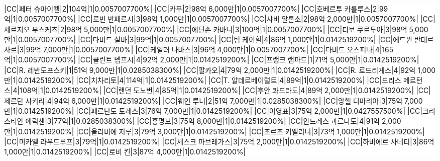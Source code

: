 |CC|페터 슈마이켈|2|104억|1|0.0057007700%|
|CC|카푸|2|98억 6,000만|1|0.0057007700%|
|CC|호베르투 카를루스|2|99억|1|0.0057007700%|
|CC|로빈 반페르시|3|98억 1,000만|1|0.0057007700%|
|CC|샤비 알론소|2|98억 2,000만|1|0.0057007700%|
|CC|세르지오 부스케츠|2|98억 5,000만|1|0.0057007700%|
|CC|에딘손 카바니|3|100억|1|0.0057007700%|
|CC|티보 쿠르투아|3|98억 5,000만|1|0.0057007700%|
|CC|다비드 실바|3|99억|1|0.0057007700%|
|CC|팀 케이힐|4|86억 1,000만|1|0.0142519200%|
|CC|에드윈 반데르사르|3|99억 7,000만|1|0.0057007700%|
|CC|케일러 나바스|3|96억 4,000만|1|0.0057007700%|
|CC|다비드 오스피나|4|165억|1|0.0057007700%|
|CC|클린트 뎀프시|4|92억 2,000만|1|0.0142519200%|
|CC|프랭크 램파드|1|71억 5,000만|1|0.0142519200%|
|CC|R. 레반도프스키|1|51억 9,000만|1|0.0285038300%|
|CC|팔카오|4|79억 2,000만|1|0.0142519200%|
|CC|R. 로드리게스|4|92억 1,000만|1|0.0142519200%|
|CC|치차리토|4|114억|1|0.0142519200%|
|CC|T. 알데르베이럴트|4|89억|1|0.0142519200%|
|CC|드리스 메르턴스|4|108억|1|0.0142519200%|
|CC|랜던 도노번|4|85억|1|0.0142519200%|
|CC|후안 콰드라도|4|89억 2,000만|1|0.0142519200%|
|CC|제르단 샤키리|4|94억 6,000만|1|0.0142519200%|
|CC|웨인 루니|2|51억 7,000만|1|0.0285038300%|
|CC|앙헬 디마리아|3|75억 7,000만|1|0.0142519200%|
|CC|페르난도 토레스|3|76억 7,000만|1|0.0142519200%|
|CC|이영표|3|75억 2,000만|1|0.0427557500%|
|CC|크리스티안 에릭센|3|77억|1|0.0285038300%|
|CC|홍명보|3|75억 8,000만|1|0.0142519200%|
|CC|안드레스 과르다도|4|91억 2,000만|1|0.0142519200%|
|CC|올리비에 지루|3|79억 3,000만|1|0.0142519200%|
|CC|조르조 키엘리니|3|73억 1,000만|1|0.0142519200%|
|CC|미카엘 라우드루프|3|79억|1|0.0142519200%|
|CC|세스크 파브레가스|3|75억 2,000만|1|0.0142519200%|
|CC|하비에르 사네티|3|86억 1,000만|1|0.0142519200%|
|CC|로비 킨|3|87억 4,000만|1|0.0142519200%|